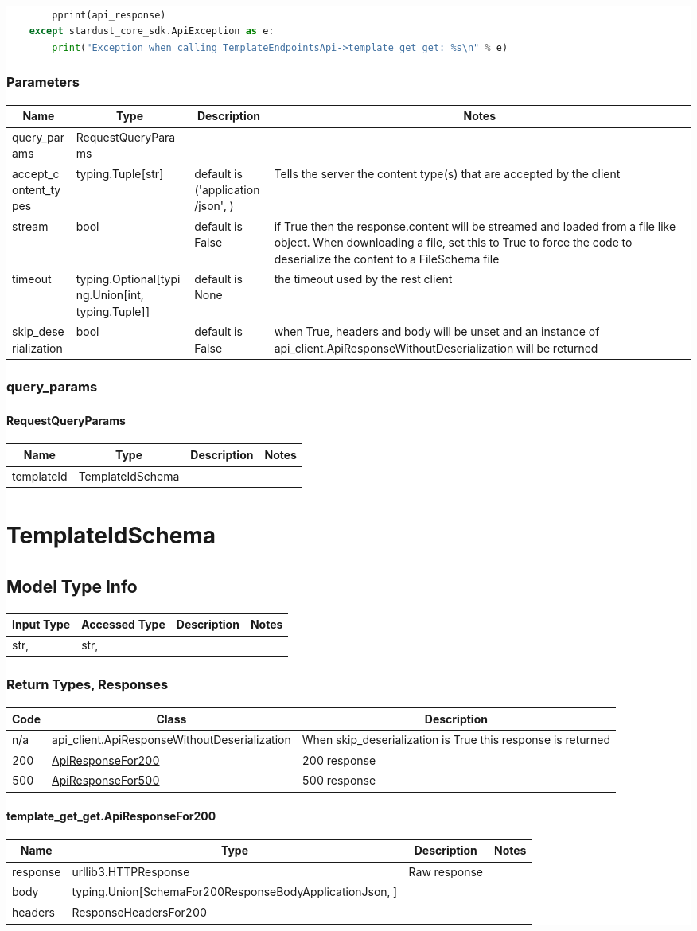 ```python
        pprint(api_response)
    except stardust_core_sdk.ApiException as e:
        print("Exception when calling TemplateEndpointsApi->template_get_get: %s\n" % e)
```
### Parameters

Name | Type | Description  | Notes
------------- | ------------- | ------------- | -------------
query_params | RequestQueryParams | |
accept_content_types | typing.Tuple[str] | default is ('application/json', ) | Tells the server the content type(s) that are accepted by the client
stream | bool | default is False | if True then the response.content will be streamed and loaded from a file like object. When downloading a file, set this to True to force the code to deserialize the content to a FileSchema file
timeout | typing.Optional[typing.Union[int, typing.Tuple]] | default is None | the timeout used by the rest client
skip_deserialization | bool | default is False | when True, headers and body will be unset and an instance of api_client.ApiResponseWithoutDeserialization will be returned

### query_params
#### RequestQueryParams

Name | Type | Description  | Notes
------------- | ------------- | ------------- | -------------
templateId | TemplateIdSchema | | 


# TemplateIdSchema

## Model Type Info
Input Type | Accessed Type | Description | Notes
------------ | ------------- | ------------- | -------------
str,  | str,  |  | 

### Return Types, Responses

Code | Class | Description
------------- | ------------- | -------------
n/a | api_client.ApiResponseWithoutDeserialization | When skip_deserialization is True this response is returned
200 | [ApiResponseFor200](#template_get_get.ApiResponseFor200) | 200 response
500 | [ApiResponseFor500](#template_get_get.ApiResponseFor500) | 500 response

#### template_get_get.ApiResponseFor200
Name | Type | Description  | Notes
------------- | ------------- | ------------- | -------------
response | urllib3.HTTPResponse | Raw response |
body | typing.Union[SchemaFor200ResponseBodyApplicationJson, ] |  |
headers | ResponseHeadersFor200 |  |
